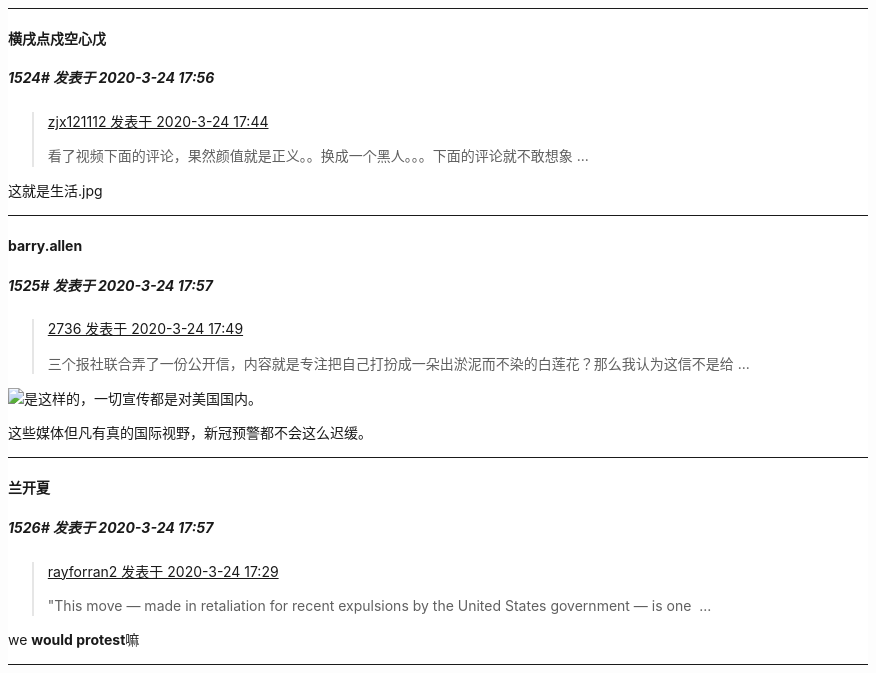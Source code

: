 





*****

####  横戌点戍空心戊  
##### 1524#       发表于 2020-3-24 17:56



<blockquote><a href="httphttps://bbs.saraba1st.com/2b/forum.php?mod=redirect&amp;goto=findpost&amp;pid=46858096&amp;ptid=1920488" target="_blank">zjx121112 发表于 2020-3-24 17:44</a>

看了视频下面的评论，果然颜值就是正义。。换成一个黑人。。。下面的评论就不敢想象 ...</blockquote>
这就是生活.jpg







*****

####  barry.allen  
##### 1525#       发表于 2020-3-24 17:57



<blockquote><a href="httphttps://bbs.saraba1st.com/2b/forum.php?mod=redirect&amp;goto=findpost&amp;pid=46858141&amp;ptid=1920488" target="_blank">2736 发表于 2020-3-24 17:49</a>

三个报社联合弄了一份公开信，内容就是专注把自己打扮成一朵出淤泥而不染的白莲花？那么我认为这信不是给 ...</blockquote>
<img src="https://static.saraba1st.com/image/smiley/face2017/067.png" referrerpolicy="no-referrer">是这样的，一切宣传都是对美国国内。


这些媒体但凡有真的国际视野，新冠预警都不会这么迟缓。







*****

####  兰开夏  
##### 1526#       发表于 2020-3-24 17:57



<blockquote><a href="httphttps://bbs.saraba1st.com/2b/forum.php?mod=redirect&amp;goto=findpost&amp;pid=46857924&amp;ptid=1920488" target="_blank">rayforran2 发表于 2020-3-24 17:29</a>

"This move — made in retaliation for recent expulsions by the United States government — is one  ...</blockquote>
we <strong>would protest</strong>嘛







*****
